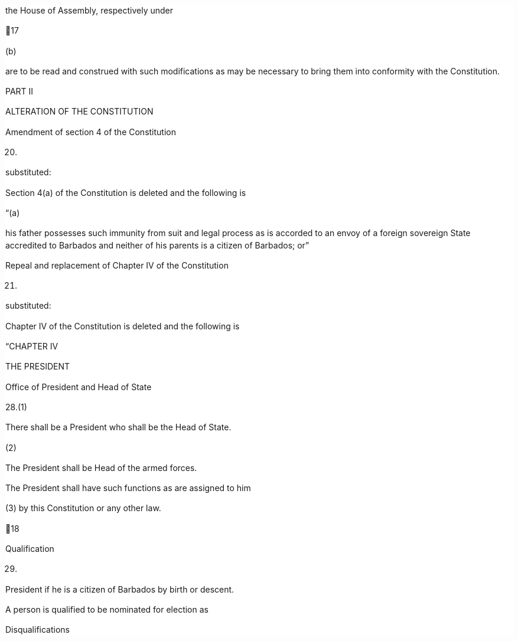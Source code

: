 the  House  of  Assembly,  respectively  under

17

(b)

are  to  be  read  and  construed  with  such  modifications  as  may  be
necessary to bring them into conformity with the Constitution.

PART II

ALTERATION OF THE CONSTITUTION

Amendment of section 4 of the Constitution

20.
substituted:

Section  4(a)  of  the  Constitution  is  deleted  and  the  following  is

“(a)

his  father  possesses  such  immunity  from  suit  and  legal
process as is accorded to an envoy of a foreign sovereign State
accredited to Barbados and neither of his parents is a citizen
of Barbados; or”

Repeal and replacement of Chapter IV of the Constitution

21.
substituted:

Chapter  IV  of  the  Constitution  is  deleted  and  the  following  is

“CHAPTER IV

THE PRESIDENT

Office of President and Head of State

28.(1)

There shall be a President who shall be the Head of State.

(2)

The President shall be Head of the armed forces.

The President shall have such functions as are assigned to him

(3)
by this Constitution or any other law.

18

Qualification

29.
President if he is a citizen of Barbados by birth or descent.

A  person  is  qualified  to  be  nominated  for  election  as

Disqualifications
